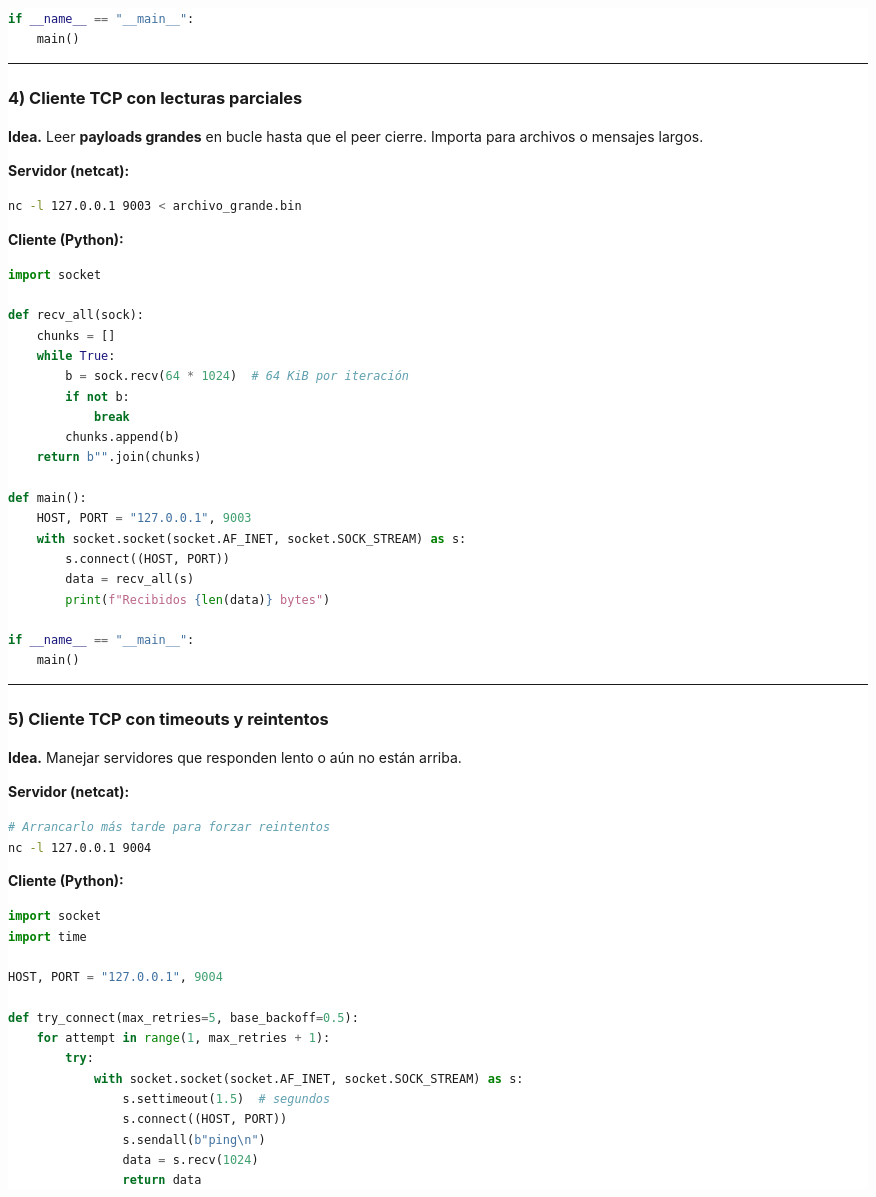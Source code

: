 ```python
if __name__ == "__main__":
    main()
```

---

### 4) Cliente TCP con lecturas parciales
**Idea.** Leer **payloads grandes** en bucle hasta que el peer cierre. Importa para archivos o mensajes largos.

**Servidor (netcat):**
```bash
nc -l 127.0.0.1 9003 < archivo_grande.bin
```

**Cliente (Python):**
```python
import socket

def recv_all(sock):
    chunks = []
    while True:
        b = sock.recv(64 * 1024)  # 64 KiB por iteración
        if not b:
            break
        chunks.append(b)
    return b"".join(chunks)

def main():
    HOST, PORT = "127.0.0.1", 9003
    with socket.socket(socket.AF_INET, socket.SOCK_STREAM) as s:
        s.connect((HOST, PORT))
        data = recv_all(s)
        print(f"Recibidos {len(data)} bytes")

if __name__ == "__main__":
    main()
```

---

### 5) Cliente TCP con timeouts y reintentos
**Idea.** Manejar servidores que responden lento o aún no están arriba.

**Servidor (netcat):**
```bash
# Arrancarlo más tarde para forzar reintentos
nc -l 127.0.0.1 9004
```

**Cliente (Python):**
```python
import socket
import time

HOST, PORT = "127.0.0.1", 9004

def try_connect(max_retries=5, base_backoff=0.5):
    for attempt in range(1, max_retries + 1):
        try:
            with socket.socket(socket.AF_INET, socket.SOCK_STREAM) as s:
                s.settimeout(1.5)  # segundos
                s.connect((HOST, PORT))
                s.sendall(b"ping\n")
                data = s.recv(1024)
                return data
```